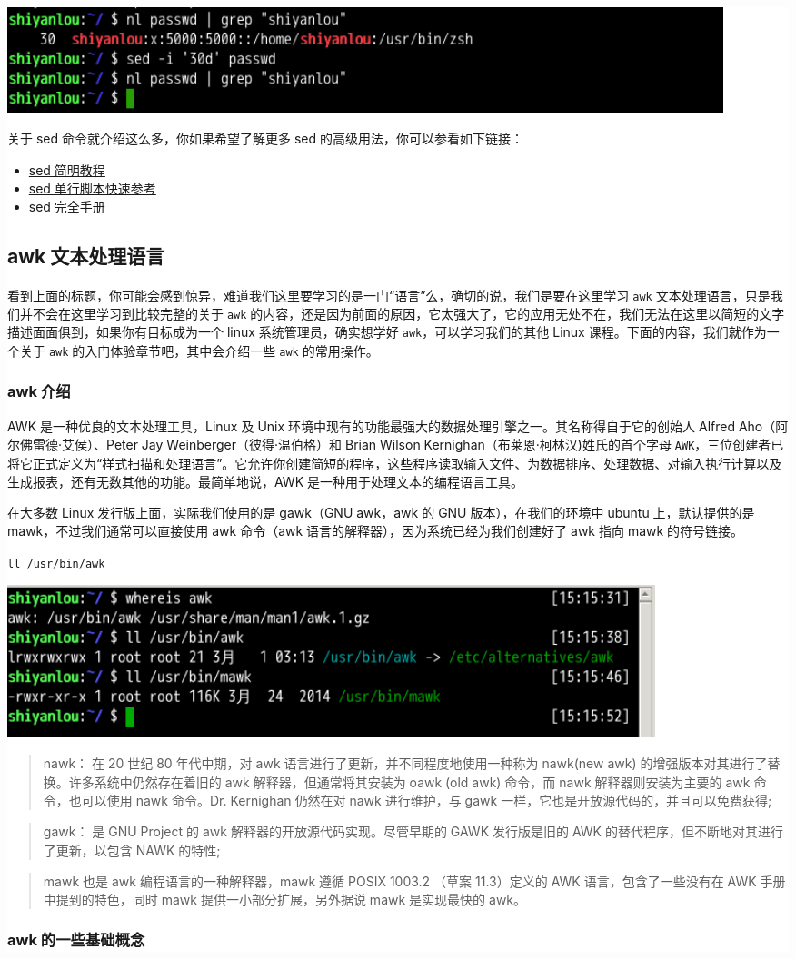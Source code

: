 ![image-20220531195932271](./image-20220531195932271.png)

关于 sed 命令就介绍这么多，你如果希望了解更多 sed 的高级用法，你可以参看如下链接：

- [sed 简明教程](http://coolshell.cn/articles/9104.html)
- [sed 单行脚本快速参考](http://sed.sourceforge.net/sed1line_zh-CN.html)
- [sed 完全手册](http://www.gnu.org/software/sed/manual/sed.html)

## awk 文本处理语言

看到上面的标题，你可能会感到惊异，难道我们这里要学习的是一门“语言”么，确切的说，我们是要在这里学习 `awk` 文本处理语言，只是我们并不会在这里学习到比较完整的关于 `awk` 的内容，还是因为前面的原因，它太强大了，它的应用无处不在，我们无法在这里以简短的文字描述面面俱到，如果你有目标成为一个 linux 系统管理员，确实想学好 `awk`，可以学习我们的其他 Linux 课程。下面的内容，我们就作为一个关于 `awk` 的入门体验章节吧，其中会介绍一些 `awk` 的常用操作。

### awk 介绍

AWK 是一种优良的文本处理工具，Linux 及 Unix 环境中现有的功能最强大的数据处理引擎之一。其名称得自于它的创始人 Alfred Aho（阿尔佛雷德·艾侯）、Peter Jay Weinberger（彼得·温伯格）和 Brian Wilson Kernighan（布莱恩·柯林汉)姓氏的首个字母 `AWK`，三位创建者已将它正式定义为“样式扫描和处理语言”。它允许你创建简短的程序，这些程序读取输入文件、为数据排序、处理数据、对输入执行计算以及生成报表，还有无数其他的功能。最简单地说，AWK 是一种用于处理文本的编程语言工具。

在大多数 Linux 发行版上面，实际我们使用的是 gawk（GNU awk，awk 的 GNU 版本），在我们的环境中 ubuntu 上，默认提供的是 mawk，不过我们通常可以直接使用 awk 命令（awk 语言的解释器），因为系统已经为我们创建好了 awk 指向 mawk 的符号链接。

```bash
ll /usr/bin/awk
```

![image-20220531195939282](./image-20220531195939282.png)

> nawk： 在 20 世纪 80 年代中期，对 awk 语言进行了更新，并不同程度地使用一种称为 nawk(new awk) 的增强版本对其进行了替换。许多系统中仍然存在着旧的 awk 解释器，但通常将其安装为 oawk (old awk) 命令，而 nawk 解释器则安装为主要的 awk 命令，也可以使用 nawk 命令。Dr. Kernighan 仍然在对 nawk 进行维护，与 gawk 一样，它也是开放源代码的，并且可以免费获得;

> gawk： 是 GNU Project 的 awk 解释器的开放源代码实现。尽管早期的 GAWK 发行版是旧的 AWK 的替代程序，但不断地对其进行了更新，以包含 NAWK 的特性;

> mawk 也是 awk 编程语言的一种解释器，mawk 遵循 POSIX 1003.2 （草案 11.3）定义的 AWK 语言，包含了一些没有在 AWK 手册中提到的特色，同时 mawk 提供一小部分扩展，另外据说 mawk 是实现最快的 awk。

### awk 的一些基础概念
